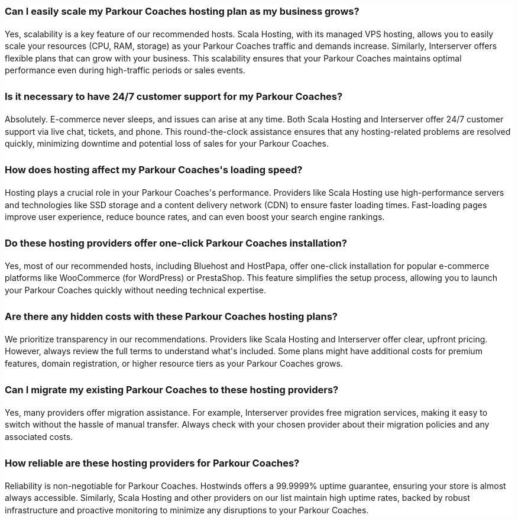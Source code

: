 ### Can I easily scale my Parkour Coaches hosting plan as my business grows? 
Yes, scalability is a key feature of our recommended hosts. Scala Hosting, with its managed VPS hosting, allows you to easily scale your resources (CPU, RAM, storage) as your Parkour Coaches traffic and demands increase. Similarly, Interserver offers flexible plans that can grow with your business. This scalability ensures that your Parkour Coaches maintains optimal performance even during high-traffic periods or sales events.

### Is it necessary to have 24/7 customer support for my Parkour Coaches? 
Absolutely. E-commerce never sleeps, and issues can arise at any time. Both Scala Hosting and Interserver offer 24/7 customer support via live chat, tickets, and phone. This round-the-clock assistance ensures that any hosting-related problems are resolved quickly, minimizing downtime and potential loss of sales for your Parkour Coaches.

### How does hosting affect my Parkour Coaches's loading speed? 
Hosting plays a crucial role in your Parkour Coaches's performance. Providers like Scala Hosting use high-performance servers and technologies like SSD storage and a content delivery network (CDN) to ensure faster loading times. Fast-loading pages improve user experience, reduce bounce rates, and can even boost your search engine rankings.

### Do these hosting providers offer one-click Parkour Coaches installation? 
Yes, most of our recommended hosts, including Bluehost and HostPapa, offer one-click installation for popular e-commerce platforms like WooCommerce (for WordPress) or PrestaShop. This feature simplifies the setup process, allowing you to launch your Parkour Coaches quickly without needing technical expertise.

### Are there any hidden costs with these Parkour Coaches hosting plans? 
We prioritize transparency in our recommendations. Providers like Scala Hosting and Interserver offer clear, upfront pricing. However, always review the full terms to understand what's included. Some plans might have additional costs for premium features, domain registration, or higher resource tiers as your Parkour Coaches grows.

### Can I migrate my existing Parkour Coaches to these hosting providers? 
Yes, many providers offer migration assistance. For example, Interserver provides free migration services, making it easy to switch without the hassle of manual transfer. Always check with your chosen provider about their migration policies and any associated costs.

### How reliable are these hosting providers for Parkour Coaches? 
Reliability is non-negotiable for Parkour Coaches. Hostwinds offers a 99.9999% uptime guarantee, ensuring your store is almost always accessible. Similarly, Scala Hosting and other providers on our list maintain high uptime rates, backed by robust infrastructure and proactive monitoring to minimize any disruptions to your Parkour Coaches.
